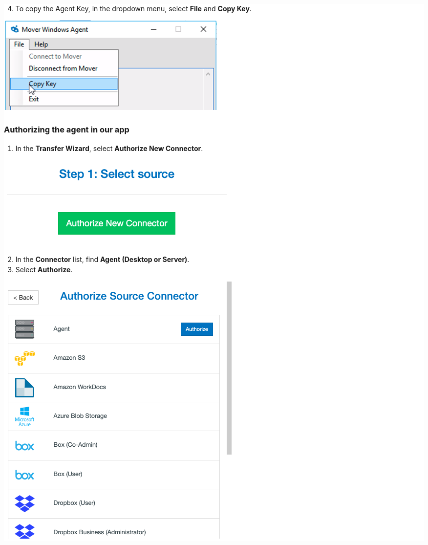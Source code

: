 4. To copy the Agent Key, in the dropdown menu, select **File** and **Copy Key**.

![Agent key](media/agent_key.png)

### Authorizing the agent in our app

1. In the **Transfer Wizard**, select **Authorize New Connector**.

![Clear auth](media/clear_auth.png)

2. In the **Connector** list, find **Agent (Desktop or Server)**.
3. Select **Authorize**.

![Agent connector list authentication](media/agent_connector_list_auth.png)
